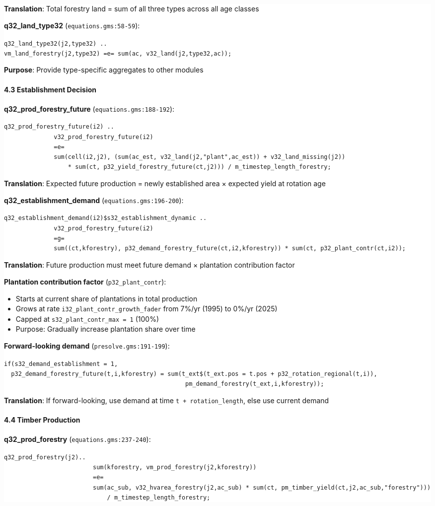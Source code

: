**Translation**: Total forestry land = sum of all three types across all age classes

**q32_land_type32** (`equations.gms:58-59`):
```gams
q32_land_type32(j2,type32) ..
vm_land_forestry(j2,type32) =e= sum(ac, v32_land(j2,type32,ac));
```

**Purpose**: Provide type-specific aggregates to other modules

#### 4.3 Establishment Decision

**q32_prod_forestry_future** (`equations.gms:188-192`):
```gams
q32_prod_forestry_future(i2) ..
              v32_prod_forestry_future(i2)
              =e=
              sum(cell(i2,j2), (sum(ac_est, v32_land(j2,"plant",ac_est)) + v32_land_missing(j2))
                  * sum(ct, p32_yield_forestry_future(ct,j2))) / m_timestep_length_forestry;
```

**Translation**: Expected future production = newly established area × expected yield at rotation age

**q32_establishment_demand** (`equations.gms:196-200`):
```gams
q32_establishment_demand(i2)$s32_establishment_dynamic ..
              v32_prod_forestry_future(i2)
              =g=
              sum((ct,kforestry), p32_demand_forestry_future(ct,i2,kforestry)) * sum(ct, p32_plant_contr(ct,i2));
```

**Translation**: Future production must meet future demand × plantation contribution factor

**Plantation contribution factor** (`p32_plant_contr`):
- Starts at current share of plantations in total production
- Grows at rate `i32_plant_contr_growth_fader` from 7%/yr (1995) to 0%/yr (2025)
- Capped at `s32_plant_contr_max = 1` (100%)
- Purpose: Gradually increase plantation share over time

**Forward-looking demand** (`presolve.gms:191-199`):
```gams
if(s32_demand_establishment = 1,
  p32_demand_forestry_future(t,i,kforestry) = sum(t_ext$(t_ext.pos = t.pos + p32_rotation_regional(t,i)),
                                                   pm_demand_forestry(t_ext,i,kforestry));
```

**Translation**: If forward-looking, use demand at time `t + rotation_length`, else use current demand

#### 4.4 Timber Production

**q32_prod_forestry** (`equations.gms:237-240`):
```gams
q32_prod_forestry(j2)..
                         sum(kforestry, vm_prod_forestry(j2,kforestry))
                         =e=
                         sum(ac_sub, v32_hvarea_forestry(j2,ac_sub) * sum(ct, pm_timber_yield(ct,j2,ac_sub,"forestry")))
                             / m_timestep_length_forestry;
```

